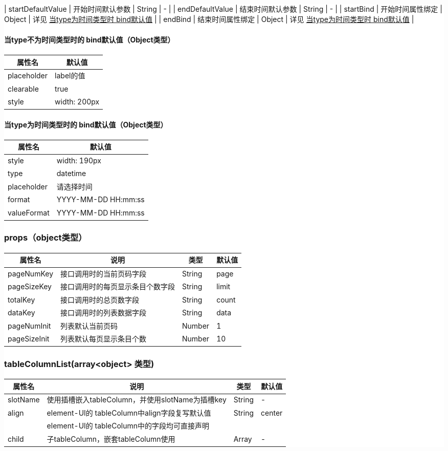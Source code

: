 | startDefaultValue | 开始时间默认参数                                             | String   | -                                                            |
| endDefaultValue   | 结束时间默认参数                                             | String   | -                                                            |
| startBind         | 开始时间属性绑定                                             | Object   | 详见 [当type为时间类型时 bind默认值](#type-isTime-bind-domId) |
| endBind           | 结束时间属性绑定                                             | Object   | 详见 [当type为时间类型时 bind默认值](#type-isTime-bind-domId) |
####  <span id="type-notTime-bind-domId">当type不为时间类型时的 bind默认值（Object类型）</span>
| 属性名      | 默认值       |
| ----------- | ------------ |
| placeholder | label的值    |
| clearable   | true         |
| style       | width: 200px |
#### <span id="type-isTime-bind-domId">当type为时间类型时的 bind默认值（Object类型）</span>
| 属性名      | 默认值              |
| ----------- | ------------------- |
| style       | width: 190px        |
| type        | datetime            |
| placeholder | 请选择时间          |
| format      | YYYY-MM-DD HH:mm:ss |
| valueFormat | YYYY-MM-DD HH:mm:ss |
### <span id="props-domId">props</span>（object类型）
| 属性名       | 说明                             | 类型   | 默认值 |
| ------------ | -------------------------------- | ------ | ------ |
| pageNumKey   | 接口调用时的当前页码字段         | String | page   |
| pageSizeKey  | 接口调用时的每页显示条目个数字段 | String | limit  |
| totalKey     | 接口调用时的总页数字段           | String | count  |
| dataKey      | 接口调用时的列表数据字段         | String | data   |
| pageNumInit  | 列表默认当前页码                 | Number | 1      |
| pageSizeInit | 列表默认每页显示条目个数         | Number | 10     |
### <span id="tableColumnList-domId">tableColumnList</span>(array<object\> 类型)
| 属性名   | 说明                                             | 类型   | 默认值 |
| -------- | ------------------------------------------------ | ------ | ------ |
| slotName | 使用插槽嵌入tableColumn，并使用slotName为插槽key | String | -      |
| align    | element-UI的 tableColumn中align字段复写默认值    | String | center |
|          | element-UI的 tableColumn中的字段均可直接声明     |        |        |
| child    | 子tableColumn，嵌套tableColumn使用               | Array  | -      |
